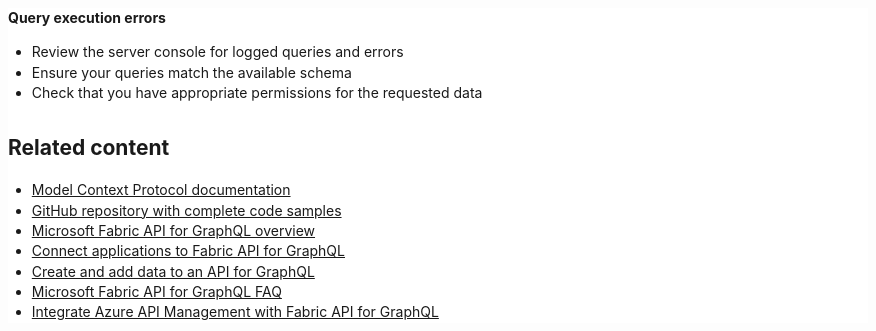 **Query execution errors**
- Review the server console for logged queries and errors
- Ensure your queries match the available schema
- Check that you have appropriate permissions for the requested data


## Related content

- [Model Context Protocol documentation](https://modelcontextprotocol.io/introduction)
- [GitHub repository with complete code samples](https://github.com/microsoft/fabric-samples/tree/main/docs-samples/data-engineering/GraphQL/MCP)
- [Microsoft Fabric API for GraphQL overview](api-graphql-overview.md)
- [Connect applications to Fabric API for GraphQL](connect-apps-api-graphql.md)
- [Create and add data to an API for GraphQL](get-started-api-graphql.md)
- [Microsoft Fabric API for GraphQL FAQ](graphql-faq.yml)
- [Integrate Azure API Management with Fabric API for GraphQL](api-graphql-azure-api-management.md)